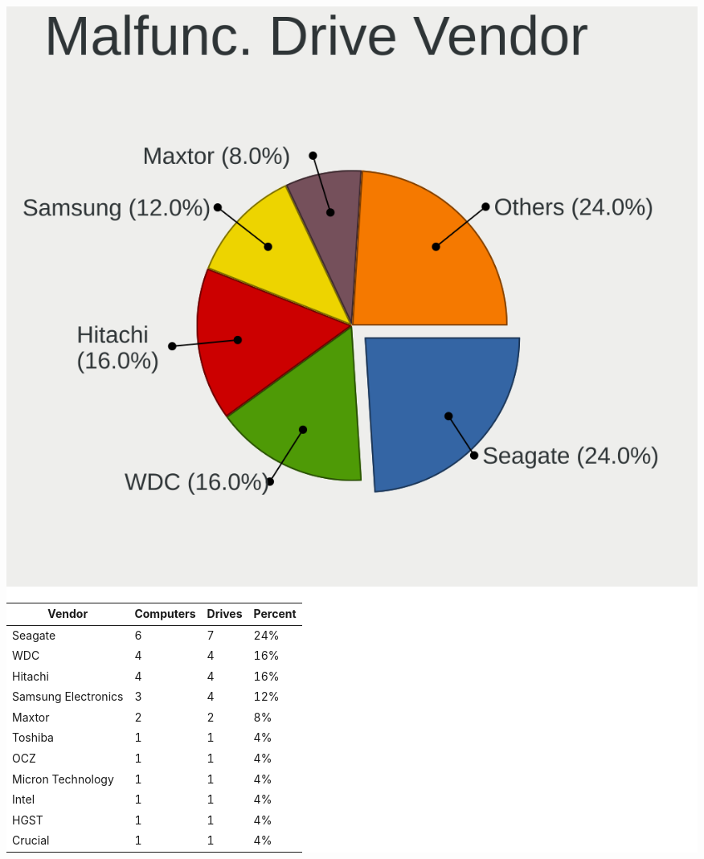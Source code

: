![Malfunc. Drive Vendor](./images/pie_chart_bsd/drive_malfunc_vendor.svg)


| Vendor              | Computers | Drives | Percent |
|---------------------|-----------|--------|---------|
| Seagate             | 6         | 7      | 24%     |
| WDC                 | 4         | 4      | 16%     |
| Hitachi             | 4         | 4      | 16%     |
| Samsung Electronics | 3         | 4      | 12%     |
| Maxtor              | 2         | 2      | 8%      |
| Toshiba             | 1         | 1      | 4%      |
| OCZ                 | 1         | 1      | 4%      |
| Micron Technology   | 1         | 1      | 4%      |
| Intel               | 1         | 1      | 4%      |
| HGST                | 1         | 1      | 4%      |
| Crucial             | 1         | 1      | 4%      |
